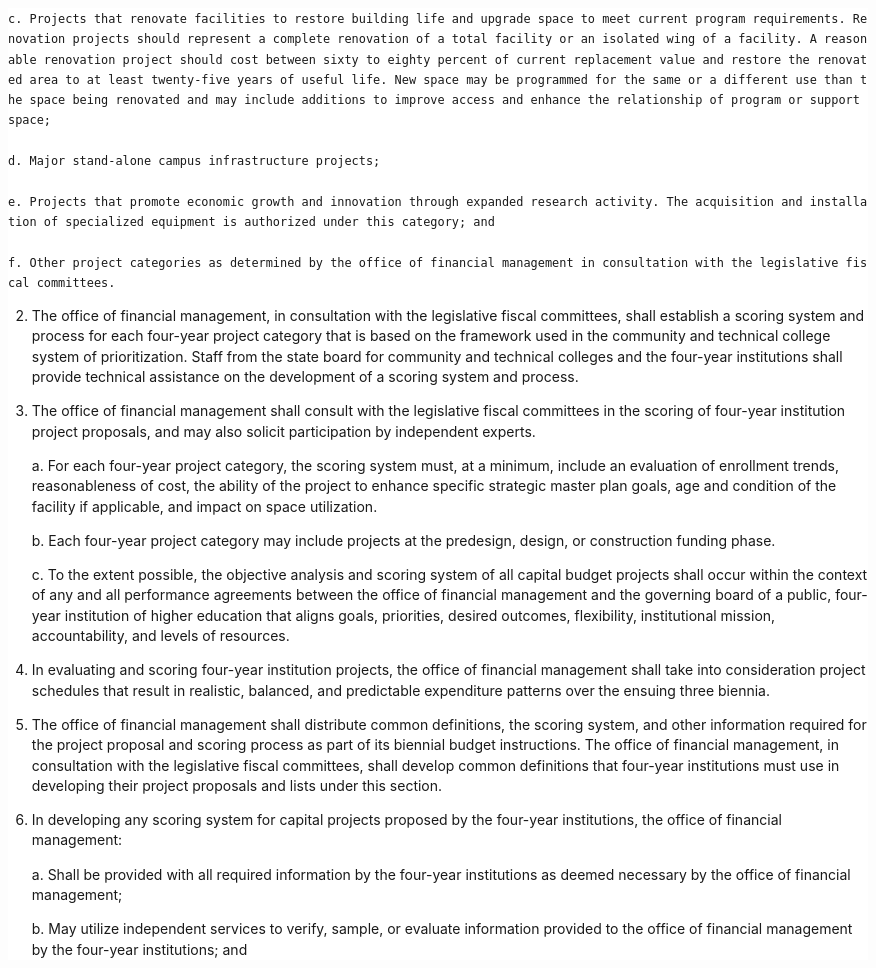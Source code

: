     c. Projects that renovate facilities to restore building life and upgrade space to meet current program requirements. Renovation projects should represent a complete renovation of a total facility or an isolated wing of a facility. A reasonable renovation project should cost between sixty to eighty percent of current replacement value and restore the renovated area to at least twenty-five years of useful life. New space may be programmed for the same or a different use than the space being renovated and may include additions to improve access and enhance the relationship of program or support space;

    d. Major stand-alone campus infrastructure projects;

    e. Projects that promote economic growth and innovation through expanded research activity. The acquisition and installation of specialized equipment is authorized under this category; and

    f. Other project categories as determined by the office of financial management in consultation with the legislative fiscal committees.

2. The office of financial management, in consultation with the legislative fiscal committees, shall establish a scoring system and process for each four-year project category that is based on the framework used in the community and technical college system of prioritization. Staff from the state board for community and technical colleges and the four-year institutions shall provide technical assistance on the development of a scoring system and process.

3. The office of financial management shall consult with the legislative fiscal committees in the scoring of four-year institution project proposals, and may also solicit participation by independent experts.

    a. For each four-year project category, the scoring system must, at a minimum, include an evaluation of enrollment trends, reasonableness of cost, the ability of the project to enhance specific strategic master plan goals, age and condition of the facility if applicable, and impact on space utilization.

    b. Each four-year project category may include projects at the predesign, design, or construction funding phase.

    c. To the extent possible, the objective analysis and scoring system of all capital budget projects shall occur within the context of any and all performance agreements between the office of financial management and the governing board of a public, four-year institution of higher education that aligns goals, priorities, desired outcomes, flexibility, institutional mission, accountability, and levels of resources.

4. In evaluating and scoring four-year institution projects, the office of financial management shall take into consideration project schedules that result in realistic, balanced, and predictable expenditure patterns over the ensuing three biennia.

5. The office of financial management shall distribute common definitions, the scoring system, and other information required for the project proposal and scoring process as part of its biennial budget instructions. The office of financial management, in consultation with the legislative fiscal committees, shall develop common definitions that four-year institutions must use in developing their project proposals and lists under this section.

6. In developing any scoring system for capital projects proposed by the four-year institutions, the office of financial management:

    a. Shall be provided with all required information by the four-year institutions as deemed necessary by the office of financial management;

    b. May utilize independent services to verify, sample, or evaluate information provided to the office of financial management by the four-year institutions; and
